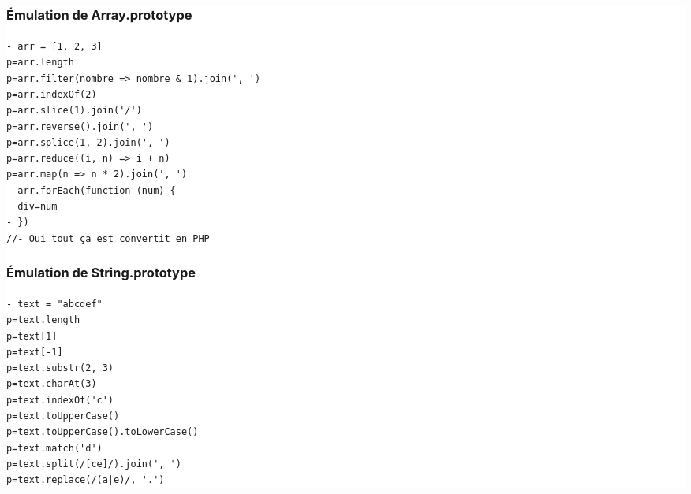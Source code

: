### Émulation de Array.prototype
```pug
- arr = [1, 2, 3]
p=arr.length
p=arr.filter(nombre => nombre & 1).join(', ')
p=arr.indexOf(2)
p=arr.slice(1).join('/')
p=arr.reverse().join(', ')
p=arr.splice(1, 2).join(', ')
p=arr.reduce((i, n) => i + n)
p=arr.map(n => n * 2).join(', ')
- arr.forEach(function (num) {
  div=num
- })
//- Oui tout ça est convertit en PHP
```

### Émulation de String.prototype
```pug
- text = "abcdef"
p=text.length
p=text[1]
p=text[-1]
p=text.substr(2, 3)
p=text.charAt(3)
p=text.indexOf('c')
p=text.toUpperCase()
p=text.toUpperCase().toLowerCase()
p=text.match('d')
p=text.split(/[ce]/).join(', ')
p=text.replace(/(a|e)/, '.')
```
